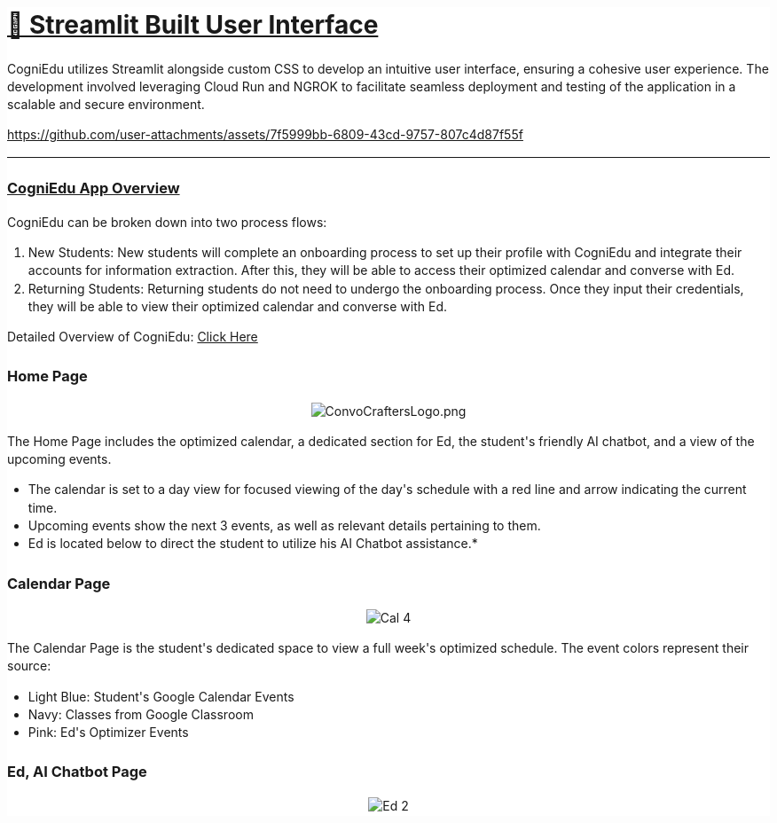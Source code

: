 # [📱 Streamlit Built User Interface](https://github.com/Foroughmo/CogniEdu/tree/main/8_Streamlit) <a name="Streamlit"></a>                                             
CogniEdu utilizes Streamlit alongside custom CSS to develop an intuitive user interface, ensuring a cohesive user experience. The development involved leveraging Cloud Run and NGROK to facilitate seamless deployment and testing of the application in a scalable and secure environment.

https://github.com/user-attachments/assets/7f5999bb-6809-43cd-9757-807c4d87f55f

---

### [CogniEdu App Overview](https://github.com/Foroughmo/CogniEdu/blob/main/8_Streamlit/App_Overview/app.md) <a name="CogniEdu-App-Overview"></a>

CogniEdu can be broken down into two process flows:

1. New Students: New students will complete an onboarding process to set up their profile with CogniEdu and integrate their accounts for information extraction. After this, they will be able to access their optimized calendar and converse with Ed.
2. Returning Students: Returning students do not need to undergo the onboarding process. Once they input their credentials, they will be able to view their optimized calendar and converse with Ed.
   
Detailed Overview of CogniEdu: [Click Here](https://github.com/Foroughmo/CogniEdu/blob/main/8_Streamlit/App_Overview/app.md)

### Home Page <a name="Home-Page"></a>
  <p align="center">
  <img width="600" alt="ConvoCraftersLogo.png" src="https://github.com/user-attachments/assets/a4d75f09-b690-4da2-a92a-2194cbd59da5">

The Home Page includes the optimized calendar, a dedicated section for Ed, the student's friendly AI chatbot, and a view of the upcoming events. 
* The calendar is set to a day view for focused viewing of the day's schedule with a red line and arrow indicating the current time.
* Upcoming events show the next 3 events, as well as relevant details pertaining to them.
* Ed is located below to direct the student to utilize his AI Chatbot assistance.*

### Calendar Page <a name="Calendar-Page"></a> 
  <p align="center">
  <img width="600" alt="Cal 4" src="https://github.com/user-attachments/assets/8a19a5b7-7bfe-4e1f-abea-ab90f0242319">

The Calendar Page is the student's dedicated space to view a full week's optimized schedule. The event colors represent their source:
* Light Blue: Student's Google Calendar Events
* Navy: Classes from Google Classroom
* Pink: Ed's Optimizer Events

### Ed, AI Chatbot Page <a name="Ed-AI-Chatbot-Page"></a> 
  <p align="center">
  <img width="600" alt="Ed 2" src="https://github.com/user-attachments/assets/ec3c4fe4-14d5-44c2-ab5f-a4cbb709f131">
